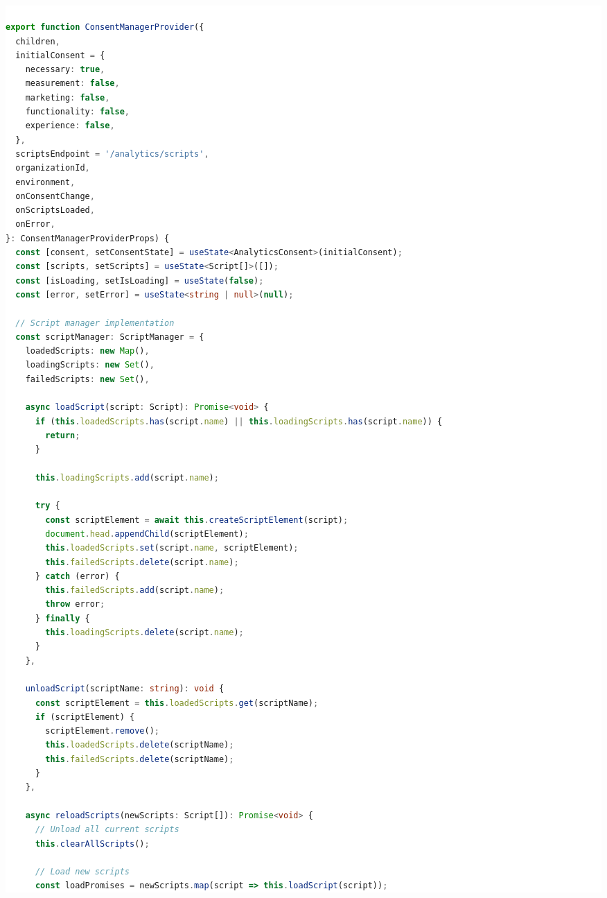 ```typescript

export function ConsentManagerProvider({
  children,
  initialConsent = {
    necessary: true,
    measurement: false,
    marketing: false,
    functionality: false,
    experience: false,
  },
  scriptsEndpoint = '/analytics/scripts',
  organizationId,
  environment,
  onConsentChange,
  onScriptsLoaded,
  onError,
}: ConsentManagerProviderProps) {
  const [consent, setConsentState] = useState<AnalyticsConsent>(initialConsent);
  const [scripts, setScripts] = useState<Script[]>([]);
  const [isLoading, setIsLoading] = useState(false);
  const [error, setError] = useState<string | null>(null);

  // Script manager implementation
  const scriptManager: ScriptManager = {
    loadedScripts: new Map(),
    loadingScripts: new Set(),
    failedScripts: new Set(),

    async loadScript(script: Script): Promise<void> {
      if (this.loadedScripts.has(script.name) || this.loadingScripts.has(script.name)) {
        return;
      }

      this.loadingScripts.add(script.name);

      try {
        const scriptElement = await this.createScriptElement(script);
        document.head.appendChild(scriptElement);
        this.loadedScripts.set(script.name, scriptElement);
        this.failedScripts.delete(script.name);
      } catch (error) {
        this.failedScripts.add(script.name);
        throw error;
      } finally {
        this.loadingScripts.delete(script.name);
      }
    },

    unloadScript(scriptName: string): void {
      const scriptElement = this.loadedScripts.get(scriptName);
      if (scriptElement) {
        scriptElement.remove();
        this.loadedScripts.delete(scriptName);
        this.failedScripts.delete(scriptName);
      }
    },

    async reloadScripts(newScripts: Script[]): Promise<void> {
      // Unload all current scripts
      this.clearAllScripts();

      // Load new scripts
      const loadPromises = newScripts.map(script => this.loadScript(script));
```